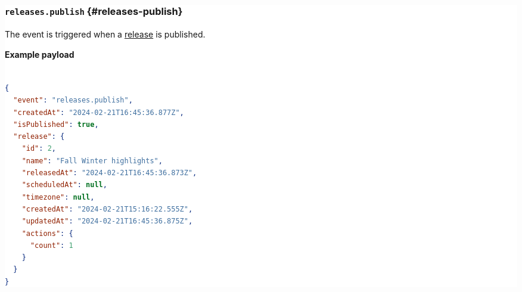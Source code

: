### `releases.publish`  {#releases-publish}
<EnterpriseBadge/><CloudTeamBadge/>

The event is triggered when a [release](/user-docs/releases/introduction) is published.

**Example payload**

```json

{
  "event": "releases.publish",
  "createdAt": "2024-02-21T16:45:36.877Z",
  "isPublished": true,
  "release": {
    "id": 2,
    "name": "Fall Winter highlights",
    "releasedAt": "2024-02-21T16:45:36.873Z",
    "scheduledAt": null,
    "timezone": null,
    "createdAt": "2024-02-21T15:16:22.555Z",
    "updatedAt": "2024-02-21T16:45:36.875Z",
    "actions": {
      "count": 1
    }
  }
}
